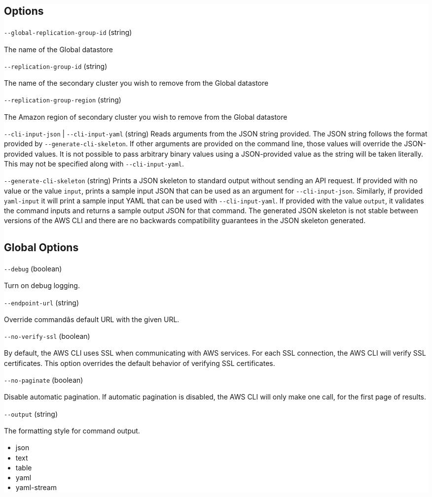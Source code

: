 ## Options

`--global-replication-group-id` (string)

The name of the Global datastore

`--replication-group-id` (string)

The name of the secondary cluster you wish to remove from the Global datastore

`--replication-group-region` (string)

The Amazon region of secondary cluster you wish to remove from the Global datastore

`--cli-input-json` | `--cli-input-yaml` (string)
Reads arguments from the JSON string provided. The JSON string follows the format provided by `--generate-cli-skeleton`. If other arguments are provided on the command line, those values will override the JSON-provided values. It is not possible to pass arbitrary binary values using a JSON-provided value as the string will be taken literally. This may not be specified along with `--cli-input-yaml`.

`--generate-cli-skeleton` (string)
Prints a JSON skeleton to standard output without sending an API request. If provided with no value or the value `input`, prints a sample input JSON that can be used as an argument for `--cli-input-json`. Similarly, if provided `yaml-input` it will print a sample input YAML that can be used with `--cli-input-yaml`. If provided with the value `output`, it validates the command inputs and returns a sample output JSON for that command. The generated JSON skeleton is not stable between versions of the AWS CLI and there are no backwards compatibility guarantees in the JSON skeleton generated.

## Global Options

`--debug` (boolean)

Turn on debug logging.

`--endpoint-url` (string)

Override commandâs default URL with the given URL.

`--no-verify-ssl` (boolean)

By default, the AWS CLI uses SSL when communicating with AWS services. For each SSL connection, the AWS CLI will verify SSL certificates. This option overrides the default behavior of verifying SSL certificates.

`--no-paginate` (boolean)

Disable automatic pagination. If automatic pagination is disabled, the AWS CLI will only make one call, for the first page of results.

`--output` (string)

The formatting style for command output.

- json
- text
- table
- yaml
- yaml-stream
